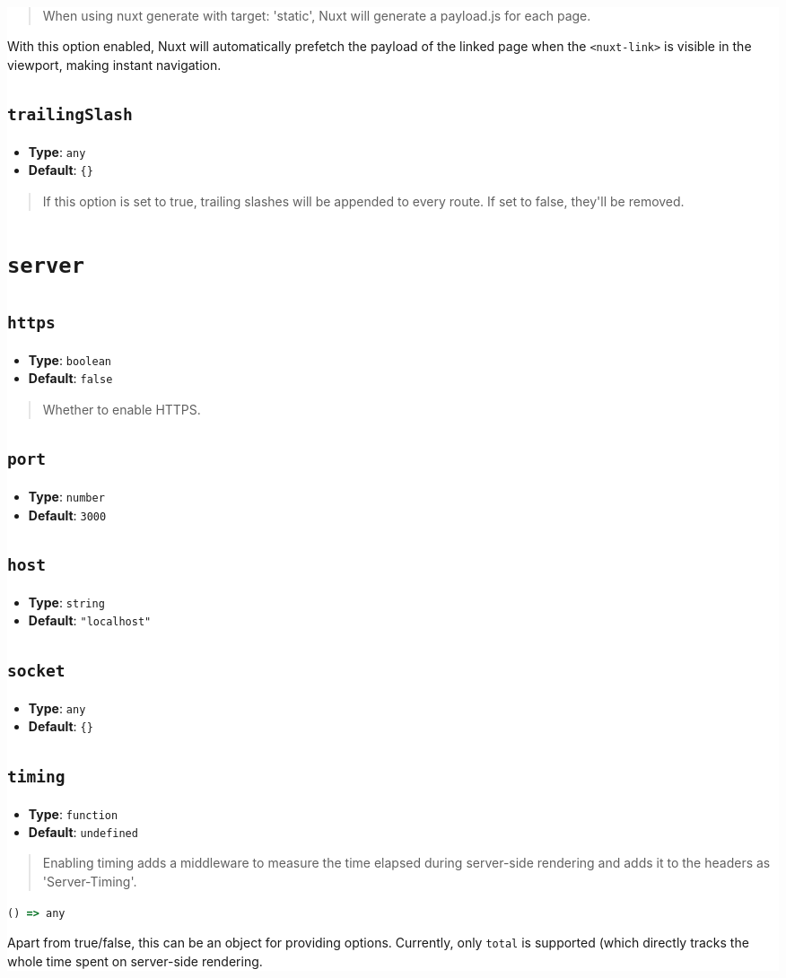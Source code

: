 > When using nuxt generate with target: 'static', Nuxt will generate a payload.js for each page.


With this option enabled, Nuxt will automatically prefetch the payload of the linked page when the `<nuxt-link>` is visible in the viewport, making instant navigation.


## `trailingSlash`
- **Type**: `any`
- **Default**: `{}`

> If this option is set to true, trailing slashes will be appended to every route. If set to false, they'll be removed.


# `server`

## `https`
- **Type**: `boolean`
- **Default**: `false`

> Whether to enable HTTPS.


## `port`
- **Type**: `number`
- **Default**: `3000`


## `host`
- **Type**: `string`
- **Default**: `"localhost"`


## `socket`
- **Type**: `any`
- **Default**: `{}`


## `timing`
- **Type**: `function`
- **Default**: `undefined`

> Enabling timing adds a middleware to measure the time elapsed during server-side rendering and adds it to the headers as 'Server-Timing'.

```ts
() => any
```


Apart from true/false, this can be an object for providing options. Currently, only `total` is supported (which directly tracks the whole time spent on server-side rendering.
